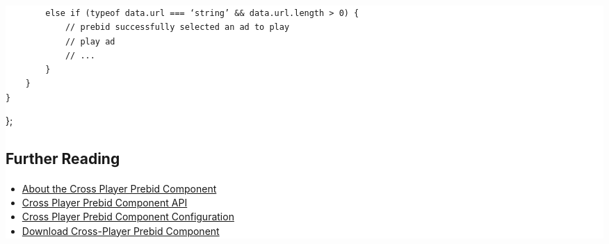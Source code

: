             else if (typeof data.url === ‘string’ && data.url.length > 0) {
                // prebid successfully selected an ad to play
                // play ad
                // ...
            }
        }
    }
};
</code></pre></p>
  </li>
</ul>

## Further Reading

- [About the Cross Player Prebid Component]({{site.baseurl}}/dev-docs/plugins/cross-player-prebid-component/about-cross-player-prebid-component.html)
- [Cross Player Prebid Component API]({{site.baseurl}}/dev-docs/plugins/cross-player-prebid-component/cross-player-api.html)
- [Cross Player Prebid Component Configuration]({{site.baseurl}}/dev-docs/plugins/cross-player-prebid-component/cross-player-config.html)
- [Download Cross-Player Prebid Component](https://github.com/prebid/cross-player-prebid-component)
